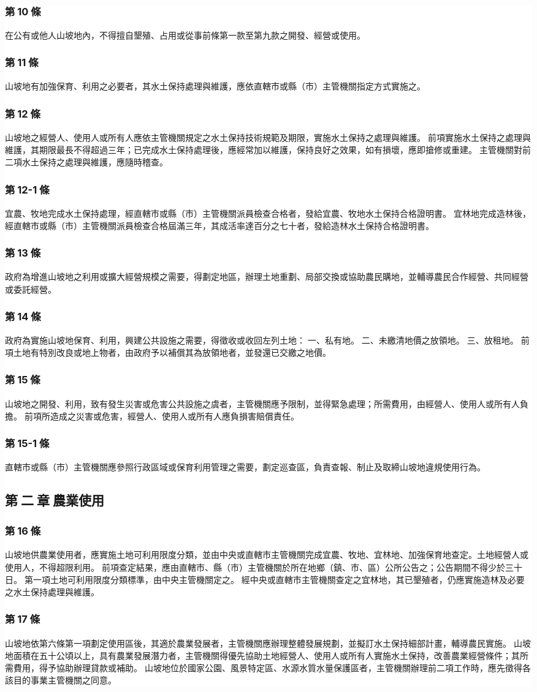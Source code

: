 ### 第 10 條

在公有或他人山坡地內，不得擅自墾殖、占用或從事前條第一款至第九款之開發、經營或使用。

### 第 11 條

山坡地有加強保育、利用之必要者，其水土保持處理與維護，應依直轄市或縣（市）主管機關指定方式實施之。

### 第 12 條

山坡地之經營人、使用人或所有人應依主管機關規定之水土保持技術規範及期限，實施水土保持之處理與維護。
前項實施水土保持之處理與維護，其期限最長不得超過三年；已完成水土保持處理後，應經常加以維護，保持良好之效果，如有損壞，應即搶修或重建。
主管機關對前二項水土保持之處理與維護，應隨時稽查。

### 第 12-1 條

宜農、牧地完成水土保持處理，經直轄市或縣（市）主管機關派員檢查合格者，發給宜農、牧地水土保持合格證明書。
宜林地完成造林後，經直轄市或縣（市）主管機關派員檢查合格屆滿三年，其成活率達百分之七十者，發給造林水土保持合格證明書。

### 第 13 條

政府為增進山坡地之利用或擴大經營規模之需要，得劃定地區，辦理土地重劃、局部交換或協助農民購地，並輔導農民合作經營、共同經營或委託經營。

### 第 14 條

政府為實施山坡地保育、利用，興建公共設施之需要，得徵收或收回左列土地：
一、私有地。
二、未繳清地價之放領地。
三、放租地。
前項土地有特別改良或地上物者，由政府予以補償其為放領地者，並發還已交繳之地價。

### 第 15 條

山坡地之開發、利用，致有發生災害或危害公共設施之虞者，主管機關應予限制，並得緊急處理；所需費用，由經營人、使用人或所有人負擔。
前項所造成之災害或危害，經營人、使用人或所有人應負損害賠償責任。

### 第 15-1 條

直轄市或縣（市）主管機關應參照行政區域或保育利用管理之需要，劃定巡查區，負責查報、制止及取締山坡地違規使用行為。

##    第 二 章 農業使用

### 第 16 條

山坡地供農業使用者，應實施土地可利用限度分類，並由中央或直轄市主管機關完成宜農、牧地、宜林地、加強保育地查定。土地經營人或使用人，不得超限利用。
前項查定結果，應由直轄市、縣（市）主管機關於所在地鄉（鎮、市、區）公所公告之；公告期間不得少於三十日。
第一項土地可利用限度分類標準，由中央主管機關定之。
經中央或直轄市主管機關查定之宜林地，其已墾殖者，仍應實施造林及必要之水土保持處理與維護。

### 第 17 條

山坡地依第六條第一項劃定使用區後，其適於農業發展者，主管機關應辦理整體發展規劃，並擬訂水土保持細部計畫，輔導農民實施。
山坡地面積在五十公頃以上，具有農業發展潛力者，主管機關得優先協助土地經營人、使用人或所有人實施水土保持，改善農業經營條件；其所需費用，得予協助辦理貸款或補助。
山坡地位於國家公園、風景特定區、水源水質水量保護區者，主管機關辦理前二項工作時，應先徵得各該目的事業主管機關之同意。
